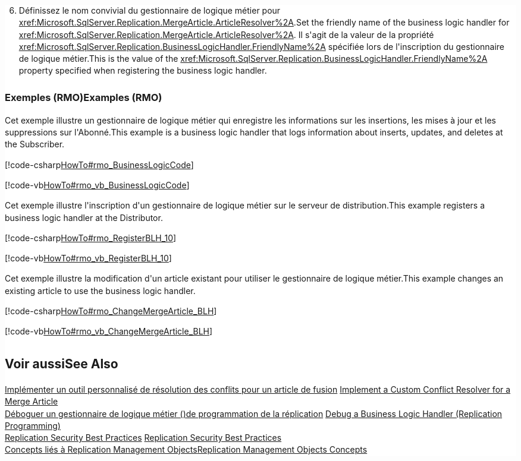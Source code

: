 6.  <span data-ttu-id="89e0e-219">Définissez le nom convivial du gestionnaire de logique métier pour <xref:Microsoft.SqlServer.Replication.MergeArticle.ArticleResolver%2A>.</span><span class="sxs-lookup"><span data-stu-id="89e0e-219">Set the friendly name of the business logic handler for <xref:Microsoft.SqlServer.Replication.MergeArticle.ArticleResolver%2A>.</span></span> <span data-ttu-id="89e0e-220">Il s'agit de la valeur de la propriété <xref:Microsoft.SqlServer.Replication.BusinessLogicHandler.FriendlyName%2A> spécifiée lors de l'inscription du gestionnaire de logique métier.</span><span class="sxs-lookup"><span data-stu-id="89e0e-220">This is the value of the <xref:Microsoft.SqlServer.Replication.BusinessLogicHandler.FriendlyName%2A> property specified when registering the business logic handler.</span></span>  
  
###  <a name="examples-rmo"></a><a name="PShellExample"></a> <span data-ttu-id="89e0e-221">Exemples (RMO)</span><span class="sxs-lookup"><span data-stu-id="89e0e-221">Examples (RMO)</span></span>  
 <span data-ttu-id="89e0e-222">Cet exemple illustre un gestionnaire de logique métier qui enregistre les informations sur les insertions, les mises à jour et les suppressions sur l'Abonné.</span><span class="sxs-lookup"><span data-stu-id="89e0e-222">This example is a business logic handler that logs information about inserts, updates, and deletes at the Subscriber.</span></span>  
  
 [!code-csharp[HowTo#rmo_BusinessLogicCode](../../snippets/csharp/SQL15/replication/howto/cs/businesslogic.cs#rmo_businesslogiccode)]  
  
 [!code-vb[HowTo#rmo_vb_BusinessLogicCode](../../snippets/visualbasic/SQL15/replication/howto/vb/businesslogic.vb#rmo_vb_businesslogiccode)]  
  
 <span data-ttu-id="89e0e-223">Cet exemple illustre l'inscription d'un gestionnaire de logique métier sur le serveur de distribution.</span><span class="sxs-lookup"><span data-stu-id="89e0e-223">This example registers a business logic handler at the Distributor.</span></span>  
  
 [!code-csharp[HowTo#rmo_RegisterBLH_10](../../snippets/csharp/SQL15/replication/howto/cs/rmotestevelope.cs#rmo_registerblh_10)]  
  
 [!code-vb[HowTo#rmo_vb_RegisterBLH_10](../../snippets/visualbasic/SQL15/replication/howto/vb/rmotestenv.vb#rmo_vb_registerblh_10)]  
  
 <span data-ttu-id="89e0e-224">Cet exemple illustre la modification d'un article existant pour utiliser le gestionnaire de logique métier.</span><span class="sxs-lookup"><span data-stu-id="89e0e-224">This example changes an existing article to use the business logic handler.</span></span>  
  
 [!code-csharp[HowTo#rmo_ChangeMergeArticle_BLH](../../snippets/csharp/SQL15/replication/howto/cs/rmotestevelope.cs#rmo_changemergearticle_blh)]  
  
 [!code-vb[HowTo#rmo_vb_ChangeMergeArticle_BLH](../../snippets/visualbasic/SQL15/replication/howto/vb/rmotestenv.vb#rmo_vb_changemergearticle_blh)]  
  
## <a name="see-also"></a><span data-ttu-id="89e0e-225">Voir aussi</span><span class="sxs-lookup"><span data-stu-id="89e0e-225">See Also</span></span>  
 <span data-ttu-id="89e0e-226">[Implémenter un outil personnalisé de résolution des conflits pour un article de fusion](implement-a-custom-conflict-resolver-for-a-merge-article.md) </span><span class="sxs-lookup"><span data-stu-id="89e0e-226">[Implement a Custom Conflict Resolver for a Merge Article](implement-a-custom-conflict-resolver-for-a-merge-article.md) </span></span>  
 <span data-ttu-id="89e0e-227">[Déboguer un gestionnaire de logique métier &#40;&#41;de programmation de la réplication](debug-a-business-logic-handler-replication-programming.md) </span><span class="sxs-lookup"><span data-stu-id="89e0e-227">[Debug a Business Logic Handler &#40;Replication Programming&#41;](debug-a-business-logic-handler-replication-programming.md) </span></span>  
 <span data-ttu-id="89e0e-228">[Replication Security Best Practices](security/replication-security-best-practices.md) </span><span class="sxs-lookup"><span data-stu-id="89e0e-228">[Replication Security Best Practices](security/replication-security-best-practices.md) </span></span>  
 [<span data-ttu-id="89e0e-229">Concepts liés à Replication Management Objects</span><span class="sxs-lookup"><span data-stu-id="89e0e-229">Replication Management Objects Concepts</span></span>](concepts/replication-management-objects-concepts.md)  
  
  
